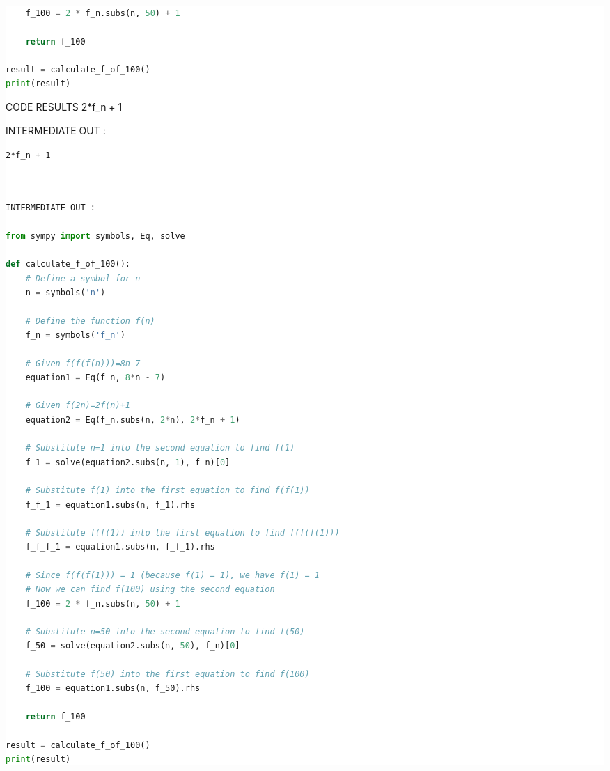 ```python
    f_100 = 2 * f_n.subs(n, 50) + 1

    return f_100

result = calculate_f_of_100()
print(result)
```

CODE RESULTS 2*f_n + 1

INTERMEDIATE OUT :
```output
2*f_n + 1
```
```python


INTERMEDIATE OUT :

from sympy import symbols, Eq, solve

def calculate_f_of_100():
    # Define a symbol for n
    n = symbols('n')

    # Define the function f(n)
    f_n = symbols('f_n')

    # Given f(f(f(n)))=8n-7
    equation1 = Eq(f_n, 8*n - 7)

    # Given f(2n)=2f(n)+1
    equation2 = Eq(f_n.subs(n, 2*n), 2*f_n + 1)

    # Substitute n=1 into the second equation to find f(1)
    f_1 = solve(equation2.subs(n, 1), f_n)[0]

    # Substitute f(1) into the first equation to find f(f(1))
    f_f_1 = equation1.subs(n, f_1).rhs

    # Substitute f(f(1)) into the first equation to find f(f(f(1)))
    f_f_f_1 = equation1.subs(n, f_f_1).rhs

    # Since f(f(f(1))) = 1 (because f(1) = 1), we have f(1) = 1
    # Now we can find f(100) using the second equation
    f_100 = 2 * f_n.subs(n, 50) + 1

    # Substitute n=50 into the second equation to find f(50)
    f_50 = solve(equation2.subs(n, 50), f_n)[0]

    # Substitute f(50) into the first equation to find f(100)
    f_100 = equation1.subs(n, f_50).rhs

    return f_100

result = calculate_f_of_100()
print(result)
```
